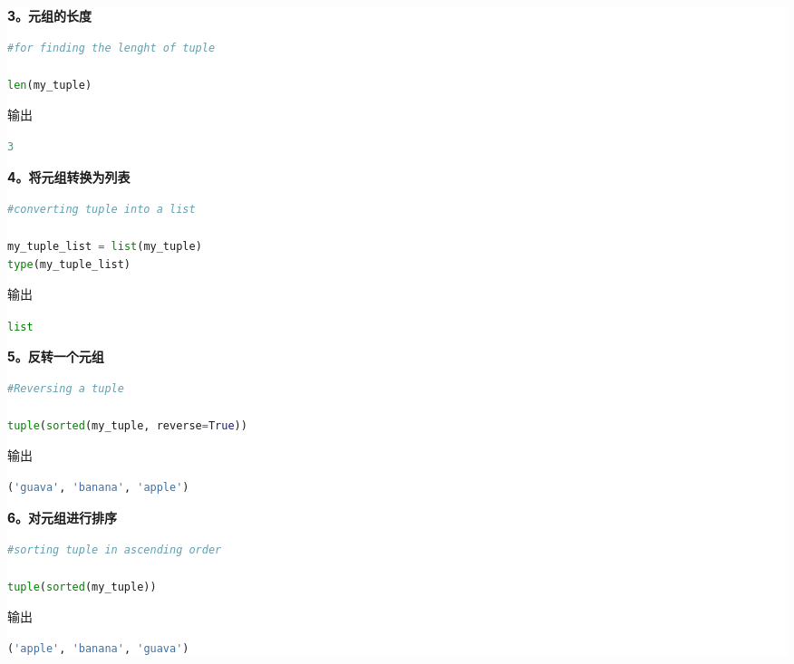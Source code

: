 **3。元组的长度**

```py
#for finding the lenght of tuple

len(my_tuple)

```

输出

```py
3

```

**4。将元组转换为列表**

```py
#converting tuple into a list

my_tuple_list = list(my_tuple)
type(my_tuple_list)

```

输出

```py
list

```

**5。反转一个元组**

```py
#Reversing a tuple

tuple(sorted(my_tuple, reverse=True)) 

```

输出

```py
('guava', 'banana', 'apple')

```

**6。对元组进行排序**

```py
#sorting tuple in ascending order

tuple(sorted(my_tuple)) 

```

输出

```py
('apple', 'banana', 'guava')

```

